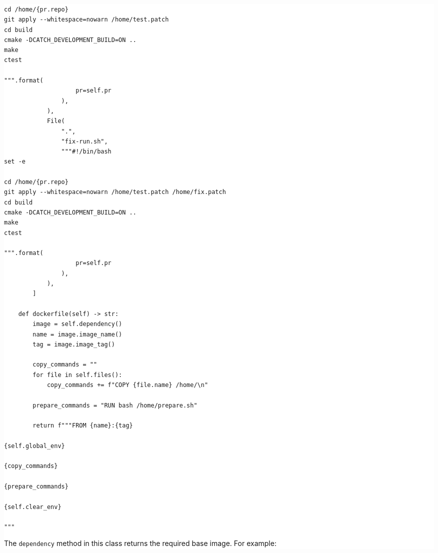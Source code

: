 ```
cd /home/{pr.repo}
git apply --whitespace=nowarn /home/test.patch
cd build
cmake -DCATCH_DEVELOPMENT_BUILD=ON ..
make
ctest

""".format(
                    pr=self.pr
                ),
            ),
            File(
                ".",
                "fix-run.sh",
                """#!/bin/bash
set -e

cd /home/{pr.repo}
git apply --whitespace=nowarn /home/test.patch /home/fix.patch
cd build
cmake -DCATCH_DEVELOPMENT_BUILD=ON ..
make
ctest

""".format(
                    pr=self.pr
                ),
            ),
        ]

    def dockerfile(self) -> str:
        image = self.dependency()
        name = image.image_name()
        tag = image.image_tag()

        copy_commands = ""
        for file in self.files():
            copy_commands += f"COPY {file.name} /home/\n"

        prepare_commands = "RUN bash /home/prepare.sh"

        return f"""FROM {name}:{tag}

{self.global_env}

{copy_commands}

{prepare_commands}

{self.clear_env}

"""
```
The `dependency` method in this class returns the required base image. For example:
